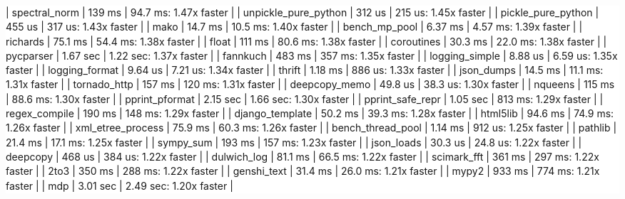 | spectral_norm            | 139 ms                                                       | 94.7 ms: 1.47x faster                                                            |
| unpickle_pure_python     | 312 us                                                       | 215 us: 1.45x faster                                                             |
| pickle_pure_python       | 455 us                                                       | 317 us: 1.43x faster                                                             |
| mako                     | 14.7 ms                                                      | 10.5 ms: 1.40x faster                                                            |
| bench_mp_pool            | 6.37 ms                                                      | 4.57 ms: 1.39x faster                                                            |
| richards                 | 75.1 ms                                                      | 54.4 ms: 1.38x faster                                                            |
| float                    | 111 ms                                                       | 80.6 ms: 1.38x faster                                                            |
| coroutines               | 30.3 ms                                                      | 22.0 ms: 1.38x faster                                                            |
| pycparser                | 1.67 sec                                                     | 1.22 sec: 1.37x faster                                                           |
| fannkuch                 | 483 ms                                                       | 357 ms: 1.35x faster                                                             |
| logging_simple           | 8.88 us                                                      | 6.59 us: 1.35x faster                                                            |
| logging_format           | 9.64 us                                                      | 7.21 us: 1.34x faster                                                            |
| thrift                   | 1.18 ms                                                      | 886 us: 1.33x faster                                                             |
| json_dumps               | 14.5 ms                                                      | 11.1 ms: 1.31x faster                                                            |
| tornado_http             | 157 ms                                                       | 120 ms: 1.31x faster                                                             |
| deepcopy_memo            | 49.8 us                                                      | 38.3 us: 1.30x faster                                                            |
| nqueens                  | 115 ms                                                       | 88.6 ms: 1.30x faster                                                            |
| pprint_pformat           | 2.15 sec                                                     | 1.66 sec: 1.30x faster                                                           |
| pprint_safe_repr         | 1.05 sec                                                     | 813 ms: 1.29x faster                                                             |
| regex_compile            | 190 ms                                                       | 148 ms: 1.29x faster                                                             |
| django_template          | 50.2 ms                                                      | 39.3 ms: 1.28x faster                                                            |
| html5lib                 | 94.6 ms                                                      | 74.9 ms: 1.26x faster                                                            |
| xml_etree_process        | 75.9 ms                                                      | 60.3 ms: 1.26x faster                                                            |
| bench_thread_pool        | 1.14 ms                                                      | 912 us: 1.25x faster                                                             |
| pathlib                  | 21.4 ms                                                      | 17.1 ms: 1.25x faster                                                            |
| sympy_sum                | 193 ms                                                       | 157 ms: 1.23x faster                                                             |
| json_loads               | 30.3 us                                                      | 24.8 us: 1.22x faster                                                            |
| deepcopy                 | 468 us                                                       | 384 us: 1.22x faster                                                             |
| dulwich_log              | 81.1 ms                                                      | 66.5 ms: 1.22x faster                                                            |
| scimark_fft              | 361 ms                                                       | 297 ms: 1.22x faster                                                             |
| 2to3                     | 350 ms                                                       | 288 ms: 1.22x faster                                                             |
| genshi_text              | 31.4 ms                                                      | 26.0 ms: 1.21x faster                                                            |
| mypy2                    | 933 ms                                                       | 774 ms: 1.21x faster                                                             |
| mdp                      | 3.01 sec                                                     | 2.49 sec: 1.20x faster                                                           |